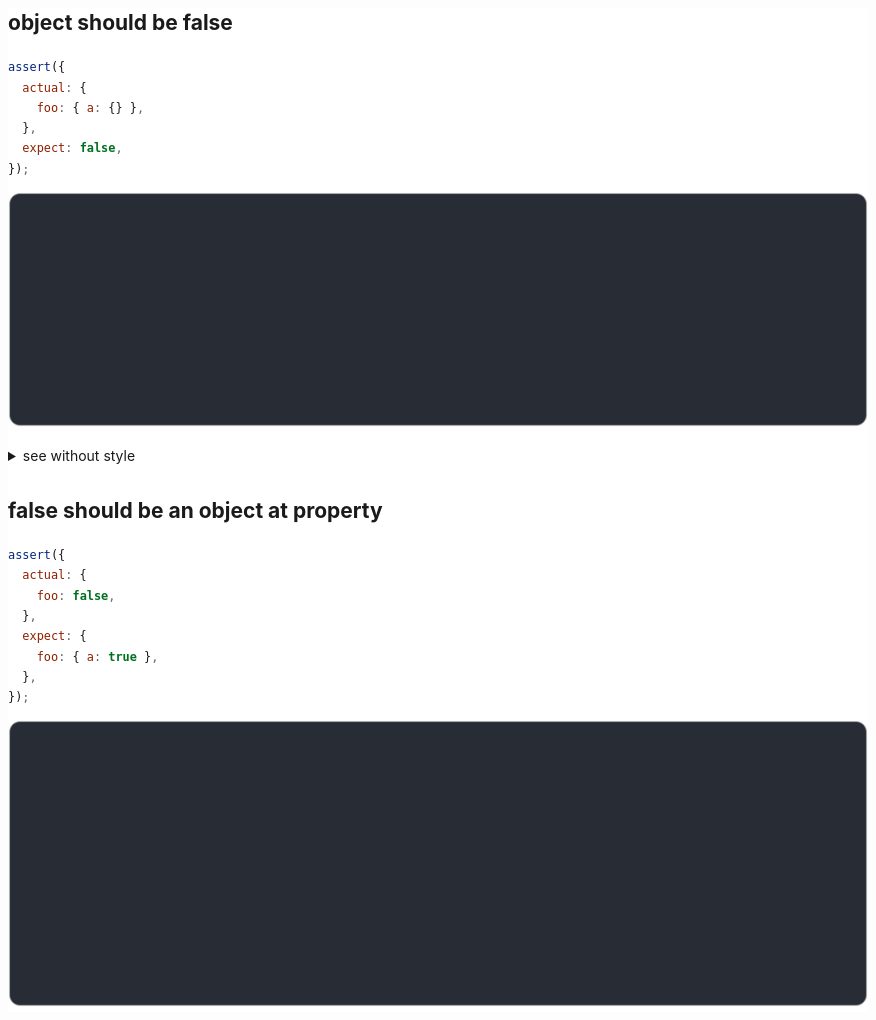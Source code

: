 ## object should be false

```js
assert({
  actual: {
    foo: { a: {} },
  },
  expect: false,
});
```

![img](object/object_should_be_false/throw.svg)

<details><summary>see without style</summary></details>


## false should be an object at property

```js
assert({
  actual: {
    foo: false,
  },
  expect: {
    foo: { a: true },
  },
});
```

![img](object/false_should_be_an_object_at_property/throw.svg)

